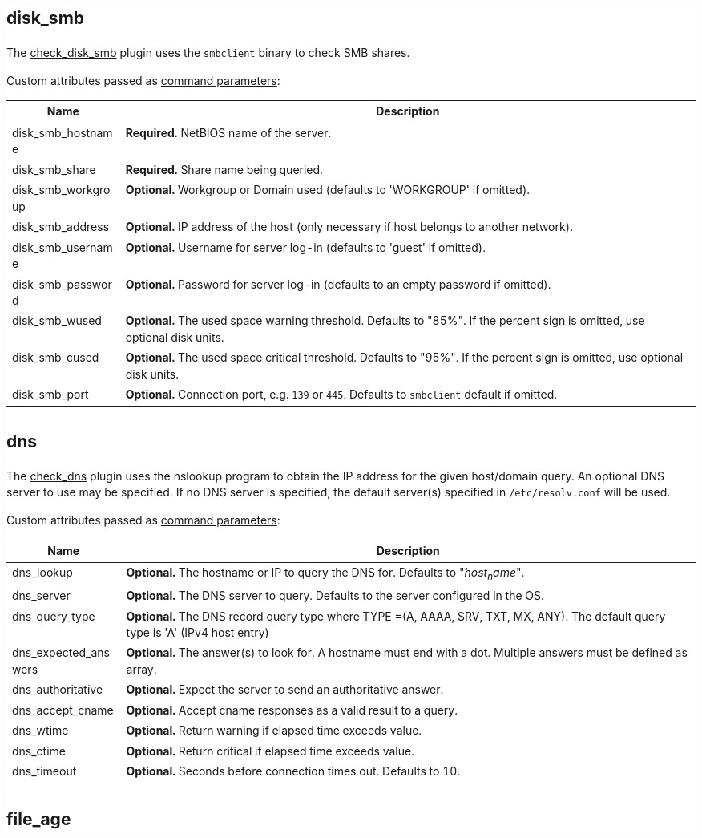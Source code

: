 ## disk_smb <a id="disk-smb"></a>

The [check_disk_smb](https://www.monitoring-plugins.org/doc/man/check_disk_smb.html) plugin
uses the `smbclient` binary to check SMB shares.

Custom attributes passed as [command parameters](03-monitoring-basics.md#command-passing-parameters):

Name               | Description
-------------------|------------
disk_smb_hostname  | **Required.** NetBIOS name of the server.
disk_smb_share     | **Required.** Share name being queried.
disk_smb_workgroup | **Optional.** Workgroup or Domain used (defaults to 'WORKGROUP' if omitted).
disk_smb_address   | **Optional.** IP address of the host (only necessary if host belongs to another network).
disk_smb_username  | **Optional.** Username for server log-in (defaults to 'guest' if omitted).
disk_smb_password  | **Optional.** Password for server log-in (defaults to an empty password if omitted).
disk_smb_wused     | **Optional.** The used space warning threshold. Defaults to "85%". If the percent sign is omitted, use optional disk units.
disk_smb_cused     | **Optional.** The used space critical threshold. Defaults to "95%". If the percent sign is omitted, use optional disk units.
disk_smb_port      | **Optional.** Connection port, e.g. `139` or `445`. Defaults to `smbclient` default if omitted.

## dns <a id="dns"></a>

The [check_dns](https://www.monitoring-plugins.org/doc/man/check_dns.html) plugin
uses the nslookup program to obtain the IP address for the given host/domain query.
An optional DNS server to use may be specified. If no DNS server is specified, the
default server(s) specified in `/etc/resolv.conf` will be used.

Custom attributes passed as [command parameters](03-monitoring-basics.md#command-passing-parameters):

Name                 | Description
---------------------|------------
dns_lookup           | **Optional.** The hostname or IP to query the DNS for. Defaults to "$host_name$".
dns_server           | **Optional.** The DNS server to query. Defaults to the server configured in the OS.
dns_query_type       | **Optional.** The DNS record query type where TYPE =(A, AAAA, SRV, TXT, MX, ANY). The default query type is 'A' (IPv4 host entry)
dns_expected_answers | **Optional.** The answer(s) to look for. A hostname must end with a dot. Multiple answers must be defined as array.
dns_authoritative    | **Optional.** Expect the server to send an authoritative answer.
dns_accept_cname     | **Optional.** Accept cname responses as a valid result to a query.
dns_wtime            | **Optional.** Return warning if elapsed time exceeds value.
dns_ctime            | **Optional.** Return critical if elapsed time exceeds value.
dns_timeout          | **Optional.** Seconds before connection times out. Defaults to 10.

## file_age <a id="file-age"></a>
